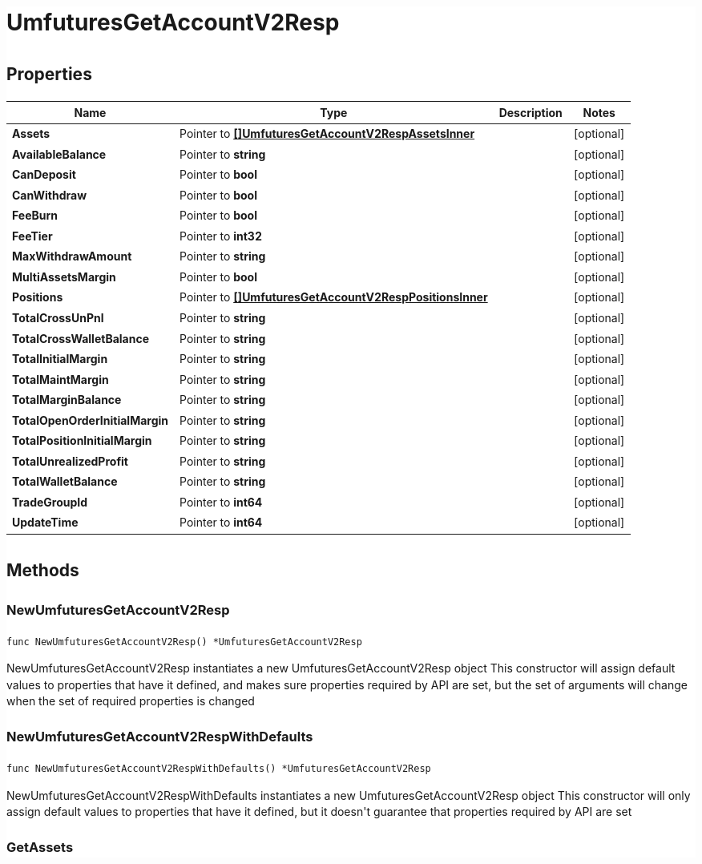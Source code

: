 # UmfuturesGetAccountV2Resp

## Properties

Name | Type | Description | Notes
------------ | ------------- | ------------- | -------------
**Assets** | Pointer to [**[]UmfuturesGetAccountV2RespAssetsInner**](UmfuturesGetAccountV2RespAssetsInner.md) |  | [optional] 
**AvailableBalance** | Pointer to **string** |  | [optional] 
**CanDeposit** | Pointer to **bool** |  | [optional] 
**CanWithdraw** | Pointer to **bool** |  | [optional] 
**FeeBurn** | Pointer to **bool** |  | [optional] 
**FeeTier** | Pointer to **int32** |  | [optional] 
**MaxWithdrawAmount** | Pointer to **string** |  | [optional] 
**MultiAssetsMargin** | Pointer to **bool** |  | [optional] 
**Positions** | Pointer to [**[]UmfuturesGetAccountV2RespPositionsInner**](UmfuturesGetAccountV2RespPositionsInner.md) |  | [optional] 
**TotalCrossUnPnl** | Pointer to **string** |  | [optional] 
**TotalCrossWalletBalance** | Pointer to **string** |  | [optional] 
**TotalInitialMargin** | Pointer to **string** |  | [optional] 
**TotalMaintMargin** | Pointer to **string** |  | [optional] 
**TotalMarginBalance** | Pointer to **string** |  | [optional] 
**TotalOpenOrderInitialMargin** | Pointer to **string** |  | [optional] 
**TotalPositionInitialMargin** | Pointer to **string** |  | [optional] 
**TotalUnrealizedProfit** | Pointer to **string** |  | [optional] 
**TotalWalletBalance** | Pointer to **string** |  | [optional] 
**TradeGroupId** | Pointer to **int64** |  | [optional] 
**UpdateTime** | Pointer to **int64** |  | [optional] 

## Methods

### NewUmfuturesGetAccountV2Resp

`func NewUmfuturesGetAccountV2Resp() *UmfuturesGetAccountV2Resp`

NewUmfuturesGetAccountV2Resp instantiates a new UmfuturesGetAccountV2Resp object
This constructor will assign default values to properties that have it defined,
and makes sure properties required by API are set, but the set of arguments
will change when the set of required properties is changed

### NewUmfuturesGetAccountV2RespWithDefaults

`func NewUmfuturesGetAccountV2RespWithDefaults() *UmfuturesGetAccountV2Resp`

NewUmfuturesGetAccountV2RespWithDefaults instantiates a new UmfuturesGetAccountV2Resp object
This constructor will only assign default values to properties that have it defined,
but it doesn't guarantee that properties required by API are set

### GetAssets
